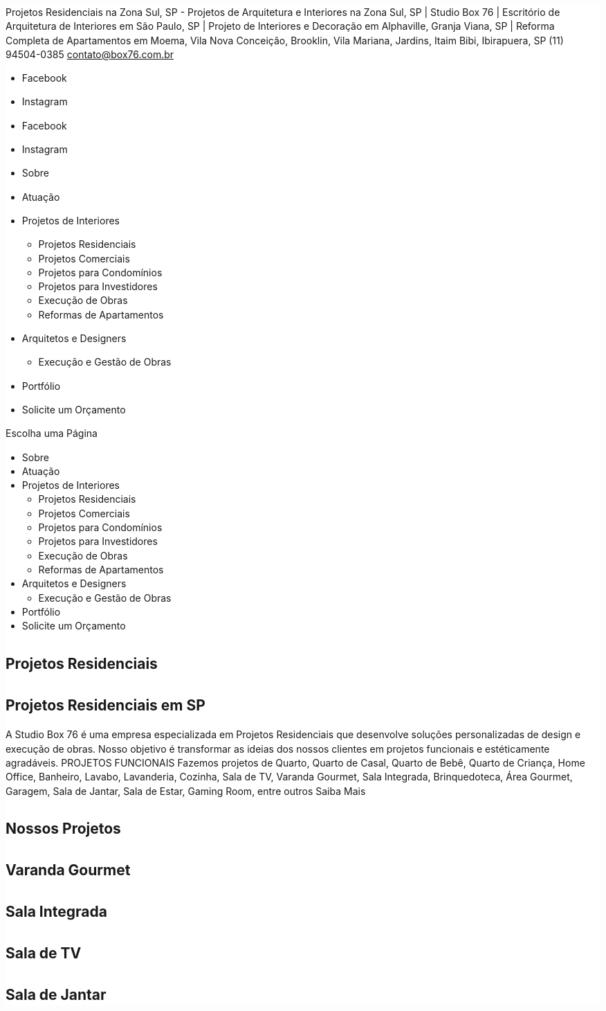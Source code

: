 Projetos Residenciais na Zona Sul, SP - Projetos de Arquitetura e Interiores na Zona Sul, SP | Studio Box 76 | Escritório de Arquitetura de Interiores em São Paulo, SP | Projeto de Interiores e Decoração em Alphaville, Granja Viana, SP | Reforma Completa de Apartamentos em Moema, Vila Nova Conceição, Brooklin, Vila Mariana, Jardins, Itaim Bibi, Ibirapuera, SP
(11) 94504-0385 contato@box76.com.br
  * Facebook
  * Instagram


  * Facebook
  * Instagram


  * Sobre
  * Atuação
  * Projetos de Interiores
    * Projetos Residenciais
    * Projetos Comerciais
    * Projetos para Condomínios
    * Projetos para Investidores
    * Execução de Obras
    * Reformas de Apartamentos
  * Arquitetos e Designers
    * Execução e Gestão de Obras
  * Portfólio
  * Solicite um Orçamento


Escolha uma Página
  * Sobre
  * Atuação
  * Projetos de Interiores
    * Projetos Residenciais
    * Projetos Comerciais
    * Projetos para Condomínios
    * Projetos para Investidores
    * Execução de Obras
    * Reformas de Apartamentos
  * Arquitetos e Designers
    * Execução e Gestão de Obras
  * Portfólio
  * Solicite um Orçamento


## Projetos Residenciais
## Projetos Residenciais em SP
A Studio Box 76 é uma empresa especializada em Projetos Residenciais que desenvolve soluções personalizadas de design e execução de obras. Nosso objetivo é transformar as ideias dos nossos clientes em projetos funcionais e estéticamente agradáveis.
PROJETOS FUNCIONAIS
Fazemos projetos de Quarto, Quarto de Casal, Quarto de Bebê, Quarto de Criança, Home Office, Banheiro, Lavabo, Lavanderia, Cozinha, Sala de TV, Varanda Gourmet, Sala Integrada, Brinquedoteca, Área Gourmet, Garagem, Sala de Jantar, Sala de Estar, Gaming Room, entre outros
Saiba Mais
## Nossos Projetos
## Varanda Gourmet
## Sala Integrada
## Sala de TV
## Sala de Jantar